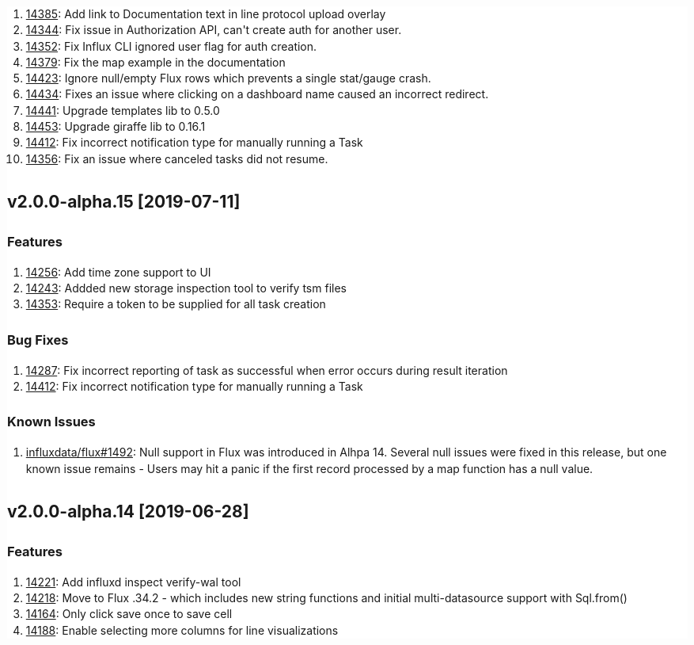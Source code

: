 1. [14385](https://github.com/influxdata/influxdb/pull/14385): Add link to Documentation text in line protocol upload overlay
1. [14344](https://github.com/influxdata/influxdb/pull/14344): Fix issue in Authorization API, can't create auth for another user.
1. [14352](https://github.com/influxdata/influxdb/pull/14352): Fix Influx CLI ignored user flag for auth creation.
1. [14379](https://github.com/influxdata/influxdb/pull/14379): Fix the map example in the documentation
1. [14423](https://github.com/influxdata/influxdb/pull/14423): Ignore null/empty Flux rows which prevents a single stat/gauge crash.
1. [14434](https://github.com/influxdata/influxdb/pull/14434): Fixes an issue where clicking on a dashboard name caused an incorrect redirect.
1. [14441](https://github.com/influxdata/influxdb/pull/14441): Upgrade templates lib to 0.5.0
1. [14453](https://github.com/influxdata/influxdb/pull/14453): Upgrade giraffe lib to 0.16.1
1. [14412](https://github.com/influxdata/influxdb/pull/14412): Fix incorrect notification type for manually running a Task
1. [14356](https://github.com/influxdata/influxdb/pull/14356): Fix an issue where canceled tasks did not resume.

## v2.0.0-alpha.15 [2019-07-11]

### Features

1. [14256](https://github.com/influxdata/influxdb/pull/14256): Add time zone support to UI
2. [14243](https://github.com/influxdata/influxdb/pull/14243): Addded new storage inspection tool to verify tsm files
3. [14353](https://github.com/influxdata/influxdb/pull/14353): Require a token to be supplied for all task creation

### Bug Fixes

1. [14287](https://github.com/influxdata/influxdb/pull/14287): Fix incorrect reporting of task as successful when error occurs during result iteration
1. [14412](https://github.com/influxdata/influxdb/pull/14412): Fix incorrect notification type for manually running a Task

### Known Issues

1. [influxdata/flux#1492](https://github.com/influxdata/flux/issues/1492): Null support in Flux was introduced in Alhpa 14. Several null issues were fixed in this release, but one known issue remains - Users may hit a panic if the first record processed by a map function has a null value.

## v2.0.0-alpha.14 [2019-06-28]

### Features

1. [14221](https://github.com/influxdata/influxdb/pull/14221): Add influxd inspect verify-wal tool
1. [14218](https://github.com/influxdata/influxdb/commit/4faf2a24def4f351aef5b3c0f2907c385f82fdb9): Move to Flux .34.2 - which includes new string functions and initial multi-datasource support with Sql.from()
1. [14164](https://github.com/influxdata/influxdb/pull/14164): Only click save once to save cell
1. [14188](https://github.com/influxdata/influxdb/pull/14188): Enable selecting more columns for line visualizations
